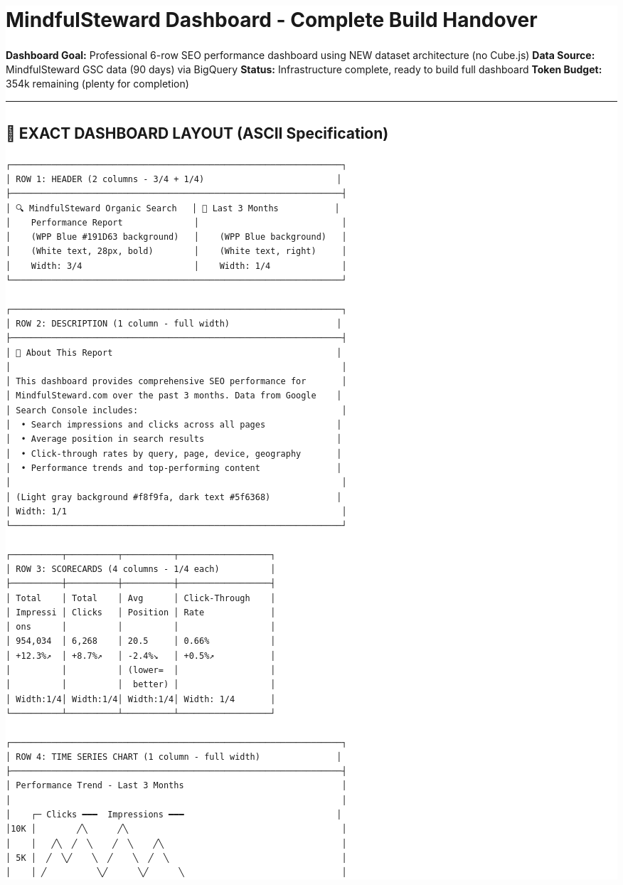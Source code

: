 # MindfulSteward Dashboard - Complete Build Handover

**Dashboard Goal:** Professional 6-row SEO performance dashboard using NEW dataset architecture (no Cube.js)
**Data Source:** MindfulSteward GSC data (90 days) via BigQuery
**Status:** Infrastructure complete, ready to build full dashboard
**Token Budget:** 354k remaining (plenty for completion)

---

## 🎨 EXACT DASHBOARD LAYOUT (ASCII Specification)

```
┌─────────────────────────────────────────────────────────────────┐
│ ROW 1: HEADER (2 columns - 3/4 + 1/4)                          │
├─────────────────────────────────────────────────────────────────┤
│ 🔍 MindfulSteward Organic Search   │ 📅 Last 3 Months           │
│    Performance Report              │                            │
│    (WPP Blue #191D63 background)   │    (WPP Blue background)   │
│    (White text, 28px, bold)        │    (White text, right)     │
│    Width: 3/4                      │    Width: 1/4              │
└─────────────────────────────────────────────────────────────────┘

┌─────────────────────────────────────────────────────────────────┐
│ ROW 2: DESCRIPTION (1 column - full width)                     │
├─────────────────────────────────────────────────────────────────┤
│ 📄 About This Report                                            │
│                                                                 │
│ This dashboard provides comprehensive SEO performance for       │
│ MindfulSteward.com over the past 3 months. Data from Google    │
│ Search Console includes:                                        │
│  • Search impressions and clicks across all pages              │
│  • Average position in search results                          │
│  • Click-through rates by query, page, device, geography       │
│  • Performance trends and top-performing content               │
│                                                                 │
│ (Light gray background #f8f9fa, dark text #5f6368)             │
│ Width: 1/1                                                      │
└─────────────────────────────────────────────────────────────────┘

┌──────────┬──────────┬──────────┬──────────────────┐
│ ROW 3: SCORECARDS (4 columns - 1/4 each)          │
├──────────┼──────────┼──────────┼──────────────────┤
│ Total    │ Total    │ Avg      │ Click-Through    │
│ Impressi │ Clicks   │ Position │ Rate             │
│ ons      │          │          │                  │
│ 954,034  │ 6,268    │ 20.5     │ 0.66%            │
│ +12.3%↗  │ +8.7%↗   │ -2.4%↘   │ +0.5%↗           │
│          │          │ (lower=  │                  │
│          │          │  better) │                  │
│ Width:1/4│ Width:1/4│ Width:1/4│ Width: 1/4       │
└──────────┴──────────┴──────────┴──────────────────┘

┌─────────────────────────────────────────────────────────────────┐
│ ROW 4: TIME SERIES CHART (1 column - full width)               │
├─────────────────────────────────────────────────────────────────┤
│ Performance Trend - Last 3 Months                               │
│                                                                 │
│    ┌─ Clicks ━━━  Impressions ━━━                              │
│10K │        ╱╲      ╱╲                                          │
│    │   ╱╲  ╱  ╲    ╱  ╲    ╱╲                                   │
│ 5K │  ╱  ╲╱    ╲  ╱    ╲  ╱  ╲                                  │
│    │ ╱          ╲╱      ╲╱      ╲                               │
```